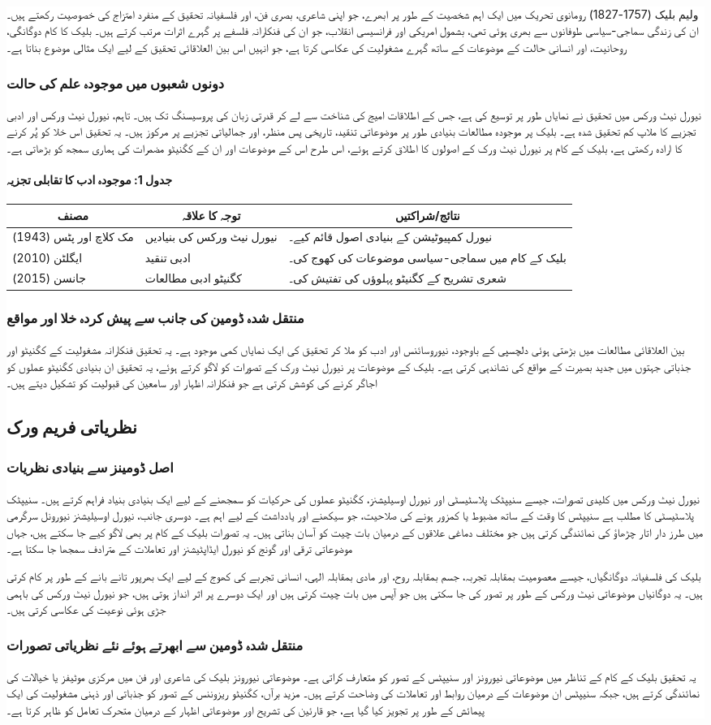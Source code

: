 ولیم بلیک (1757-1827) رومانوی تحریک میں ایک اہم شخصیت کے طور پر ابھرے، جو اپنی شاعری، بصری فن، اور فلسفیانہ تحقیق کے منفرد امتزاج کی خصوصیت رکھتے ہیں۔ ان کی زندگی سماجی-سیاسی طوفانوں سے بھری ہوئی تھی، بشمول امریکی اور فرانسیسی انقلاب، جو ان کی فنکارانہ فلسفے پر گہرے اثرات مرتب کرتے ہیں۔ بلیک کا کام دوگانگی، روحانیت، اور انسانی حالت کے موضوعات کے ساتھ گہرے مشغولیت کی عکاسی کرتا ہے، جو انہیں اس بین العلاقائی تحقیق کے لیے ایک مثالی موضوع بناتا ہے۔

### دونوں شعبوں میں موجودہ علم کی حالت

نیورل نیٹ ورکس میں تحقیق نے نمایاں طور پر توسیع کی ہے، جس کے اطلاقات امیج کی شناخت سے لے کر قدرتی زبان کی پروسیسنگ تک ہیں۔ تاہم، نیورل نیٹ ورکس اور ادبی تجزیے کا ملاپ کم تحقیق شدہ ہے۔ بلیک پر موجودہ مطالعات بنیادی طور پر موضوعاتی تنقید، تاریخی پس منظر، اور جمالیاتی تجزیے پر مرکوز ہیں۔ یہ تحقیق اس خلا کو پُر کرنے کا ارادہ رکھتی ہے، بلیک کے کام پر نیورل نیٹ ورک کے اصولوں کا اطلاق کرتے ہوئے، اس طرح اس کے موضوعات اور ان کے کگنیٹو مضمرات کی ہماری سمجھ کو بڑھاتی ہے۔

#### جدول 1: موجودہ ادب کا تقابلی تجزیہ

| مصنف              | توجہ کا علاقہ                       | نتائج/شراکتیں                               |
|-------------------|-------------------------------------|----------------------------------------------|
| مک کلاچ اور پٹس (1943) | نیورل نیٹ ورکس کی بنیادیں           | نیورل کمپیوٹیشن کے بنیادی اصول قائم کیے۔ |
| ایگلٹن (2010)     | ادبی تنقید                         | بلیک کے کام میں سماجی-سیاسی موضوعات کی کھوج کی۔ |
| جانسن (2015)      | کگنیٹو ادبی مطالعات               | شعری تشریح کے کگنیٹو پہلوؤں کی تفتیش کی۔ |

### منتقل شدہ ڈومین کی جانب سے پیش کردہ خلا اور مواقع

بین العلاقائی مطالعات میں بڑھتی ہوئی دلچسپی کے باوجود، نیوروسائنس اور ادب کو ملا کر تحقیق کی ایک نمایاں کمی موجود ہے۔ یہ تحقیق فنکارانہ مشغولیت کے کگنیٹو اور جذباتی جہتوں میں جدید بصیرت کے مواقع کی نشاندہی کرتی ہے۔ بلیک کے موضوعات پر نیورل نیٹ ورک کے تصورات کو لاگو کرتے ہوئے، یہ تحقیق ان بنیادی کگنیٹو عملوں کو اجاگر کرنے کی کوشش کرتی ہے جو فنکارانہ اظہار اور سامعین کی قبولیت کو تشکیل دیتے ہیں۔

## نظریاتی فریم ورک

### اصل ڈومینز سے بنیادی نظریات

نیورل نیٹ ورکس میں کلیدی تصورات، جیسے سنیپٹک پلاسٹیسٹی اور نیورل اوسیلیشنز، کگنیٹو عملوں کی حرکیات کو سمجھنے کے لیے ایک بنیادی بنیاد فراہم کرتے ہیں۔ سنیپٹک پلاسٹیسٹی کا مطلب ہے سنیپٹس کا وقت کے ساتھ مضبوط یا کمزور ہونے کی صلاحیت، جو سیکھنے اور یادداشت کے لیے اہم ہے۔ دوسری جانب، نیورل اوسیلیشنز نیورونل سرگرمی میں طرز دار اتار چڑھاؤ کی نمائندگی کرتی ہیں جو مختلف دماغی علاقوں کے درمیان بات چیت کو آسان بناتی ہیں۔ یہ تصورات بلیک کے کام پر بھی لاگو کیے جا سکتے ہیں، جہاں موضوعاتی ترقی اور گونج کو نیورل ایڈاپٹیشنز اور تعاملات کے مترادف سمجھا جا سکتا ہے۔

بلیک کی فلسفیانہ دوگانگیاں، جیسے معصومیت بمقابلہ تجربہ، جسم بمقابلہ روح، اور مادی بمقابلہ الہی، انسانی تجربے کی کھوج کے لیے ایک بھرپور تانے بانے کے طور پر کام کرتی ہیں۔ یہ دوگانیاں موضوعاتی نیٹ ورکس کے طور پر تصور کی جا سکتی ہیں جو آپس میں بات چیت کرتی ہیں اور ایک دوسرے پر اثر انداز ہوتی ہیں، جو نیورل نیٹ ورکس کی باہمی جڑی ہوئی نوعیت کی عکاسی کرتی ہیں۔

### منتقل شدہ ڈومین سے ابھرتے ہوئے نئے نظریاتی تصورات

یہ تحقیق بلیک کے کام کے تناظر میں موضوعاتی نیورونز اور سنیپٹس کے تصور کو متعارف کراتی ہے۔ موضوعاتی نیورونز بلیک کی شاعری اور فن میں مرکزی موٹیفز یا خیالات کی نمائندگی کرتے ہیں، جبکہ سنیپٹس ان موضوعات کے درمیان روابط اور تعاملات کی وضاحت کرتے ہیں۔ مزید برآں، کگنیٹو ریزوننس کے تصور کو جذباتی اور ذہنی مشغولیت کی ایک پیمائش کے طور پر تجویز کیا گیا ہے، جو قارئین کی تشریح اور موضوعاتی اظہار کے درمیان متحرک تعامل کو ظاہر کرتا ہے۔
